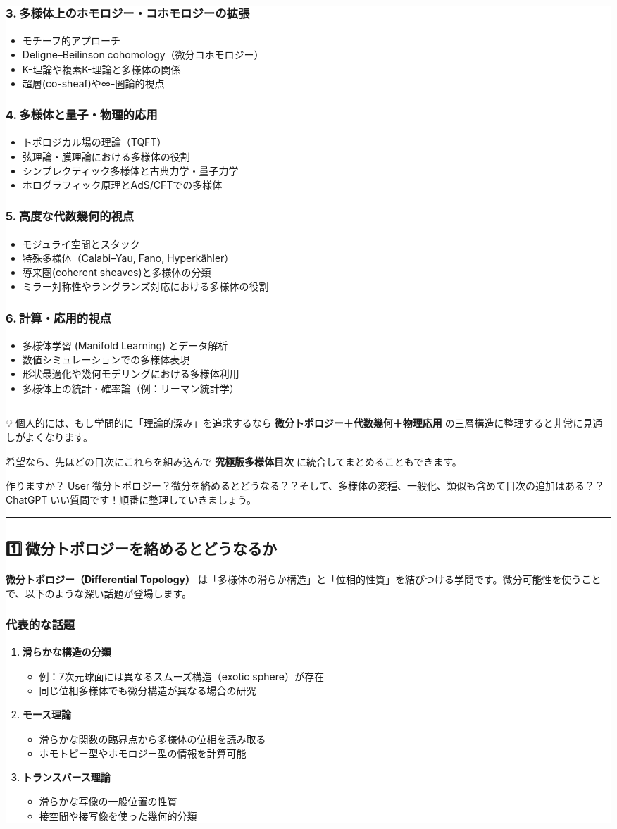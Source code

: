### 3. 多様体上のホモロジー・コホモロジーの拡張
- モチーフ的アプローチ  
- Deligne–Beilinson cohomology（微分コホモロジー）  
- K-理論や複素K-理論と多様体の関係  
- 超層(co-sheaf)や∞-圏論的視点  

### 4. 多様体と量子・物理的応用
- トポロジカル場の理論（TQFT）  
- 弦理論・膜理論における多様体の役割  
- シンプレクティック多様体と古典力学・量子力学  
- ホログラフィック原理とAdS/CFTでの多様体  

### 5. 高度な代数幾何的視点
- モジュライ空間とスタック  
- 特殊多様体（Calabi–Yau, Fano, Hyperkähler）  
- 導来圏(coherent sheaves)と多様体の分類  
- ミラー対称性やラングランズ対応における多様体の役割  

### 6. 計算・応用的視点
- 多様体学習 (Manifold Learning) とデータ解析  
- 数値シミュレーションでの多様体表現  
- 形状最適化や幾何モデリングにおける多様体利用  
- 多様体上の統計・確率論（例：リーマン統計学）  

---

💡 個人的には、もし学問的に「理論的深み」を追求するなら **微分トポロジー＋代数幾何＋物理応用** の三層構造に整理すると非常に見通しがよくなります。  

希望なら、先ほどの目次にこれらを組み込んで **究極版多様体目次** に統合してまとめることもできます。  

作りますか？
User
微分トポロジー？微分を絡めるとどうなる？？そして、多様体の変種、一般化、類似も含めて目次の追加はある？？
ChatGPT
いい質問です！順番に整理していきましょう。  

---

## 1️⃣ 微分トポロジーを絡めるとどうなるか

**微分トポロジー（Differential Topology）** は「多様体の滑らか構造」と「位相的性質」を結びつける学問です。微分可能性を使うことで、以下のような深い話題が登場します。

### 代表的な話題
1. **滑らかな構造の分類**
   - 例：7次元球面には異なるスムーズ構造（exotic sphere）が存在  
   - 同じ位相多様体でも微分構造が異なる場合の研究

2. **モース理論**
   - 滑らかな関数の臨界点から多様体の位相を読み取る  
   - ホモトピー型やホモロジー型の情報を計算可能

3. **トランスバース理論**
   - 滑らかな写像の一般位置の性質  
   - 接空間や接写像を使った幾何的分類
